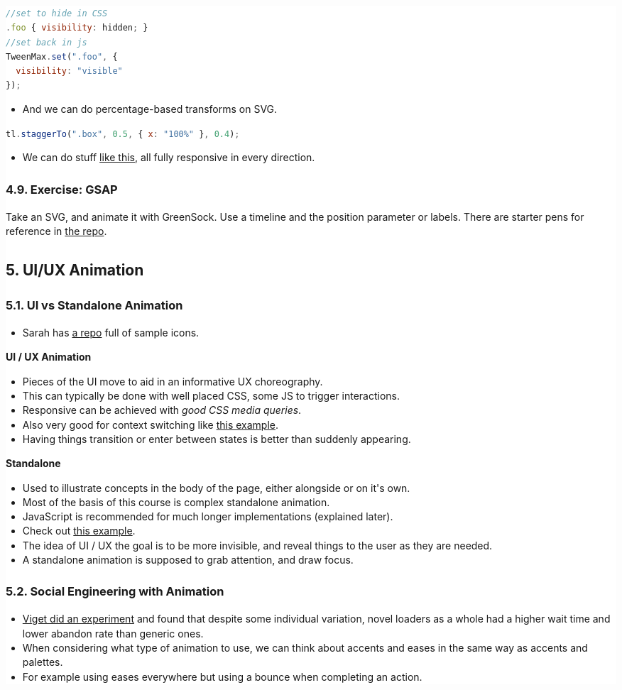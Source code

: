 ```js
//set to hide in CSS
.foo { visibility: hidden; }
//set back in js
TweenMax.set(".foo", {
  visibility: "visible"
});
```

- And we can do percentage-based transforms on SVG.

```js
tl.staggerTo(".box", 0.5, { x: "100%" }, 0.4);
```

- We can do stuff [like this](https://codepen.io/sdras/pen/4e1217f18c4ad55f681316dee44389ac), all fully responsive in every direction.

### 4.9. Exercise: GSAP

Take an SVG, and animate it with GreenSock.
Use a timeline and the position parameter or labels.
There are starter pens for reference in [the repo](https://github.com/sdras/svg-workshop/).

## 5. UI/UX Animation

### 5.1. UI vs Standalone Animation

- Sarah has [a repo](https://github.com/sdras/vue-sample-svg-icons) full of sample icons.

**UI / UX Animation**

- Pieces of the UI move to aid in an informative UX choreography.
- This can typically be done with well placed CSS, some JS to trigger interactions.
- Responsive can be achieved with _good CSS media queries_.
- Also very good for context switching like [this example](https://cssanimation.rocks/list-items/).
- Having things transition or enter between states is better than suddenly appearing.

**Standalone**

- Used to illustrate concepts in the body of the page, either alongside or on it's own.
- Most of the basis of this course is complex standalone animation.
- JavaScript is recommended for much longer implementations (explained later).
- Check out [this example](https://codepen.io/sdras/full/jEjRwo).
- The idea of UI / UX the goal is to be more invisible, and reveal things to the user as they are needed.
- A standalone animation is supposed to grab attention, and draw focus.

### 5.2. Social Engineering with Animation

- [Viget did an experiment](https://www.viget.com/articles/experiments-in-loading-how-long-will-you-wait/) and found that despite some individual variation, novel loaders as a whole had a higher wait time and lower abandon rate than generic ones.
- When considering what type of animation to use, we can think about accents and eases in the same way as accents and palettes.
- For example using eases everywhere but using a bounce when completing an action.
